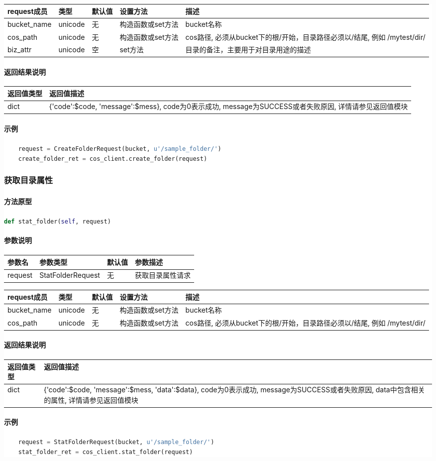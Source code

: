 | request成员   | 类型      | 默认值  | 设置方法       | 描述                                       |
| :---------- | :------ | :--- | :--------- | :--------------------------------------- |
| bucket_name | unicode | 无    | 构造函数或set方法 | bucket名称                                 |
| cos_path    | unicode | 无    | 构造函数或set方法 | cos路径, 必须从bucket下的根/开始，目录路径必须以/结尾, 例如 /mytest/dir/ |
| biz_attr    | unicode | 空    | set方法      | 目录的备注，主要用于对目录用途的描述                       |

#### 返回结果说明

| 返回值类型 | 返回值描述                                    |
| :---- | :--------------------------------------- |
| dict  | {'code':\$code,  'message':$mess}, code为0表示成功,  message为SUCCESS或者失败原因, 详情请参见返回值模块 |

#### 示例

```python
    request = CreateFolderRequest(bucket, u'/sample_folder/')
    create_folder_ret = cos_client.create_folder(request)
```

### 获取目录属性

#### 方法原型

```python
def stat_folder(self, request)
```

#### 参数说明

| 参数名     | 参数类型              | 默认值  | 参数描述     |
| :------ | :---------------- | :--- | :------- |
| request | StatFolderRequest | 无    | 获取目录属性请求 |

| request成员   | 类型      | 默认值  | 设置方法       | 描述                                       |
| :---------- | :------ | :--- | :--------- | :--------------------------------------- |
| bucket_name | unicode | 无    | 构造函数或set方法 | bucket名称                                 |
| cos_path    | unicode | 无    | 构造函数或set方法 | cos路径, 必须从bucket下的根/开始，目录路径必须以/结尾, 例如 /mytest/dir/ |

#### 返回结果说明

| 返回值类型 | 返回值描述                                    |
| :---- | :--------------------------------------- |
| dict  | {'code':\$code,  'message':$mess, 'data':\$data}, code为0表示成功,  message为SUCCESS或者失败原因, data中包含相关的属性, 详情请参见返回值模块 |

#### 示例

```python
    request = StatFolderRequest(bucket, u'/sample_folder/')
    stat_folder_ret = cos_client.stat_folder(request)
```
